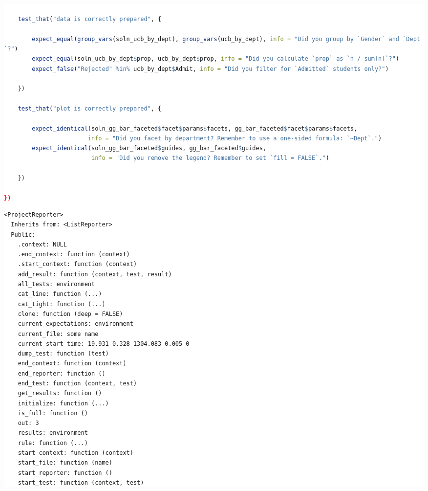 ```R
    
    test_that("data is correctly prepared", {
        
        expect_equal(group_vars(soln_ucb_by_dept), group_vars(ucb_by_dept), info = "Did you group by `Gender` and `Dept`?")
        expect_equal(soln_ucb_by_dept$prop, ucb_by_dept$prop, info = "Did you calculate `prop` as `n / sum(n)`?")
        expect_false("Rejected" %in% ucb_by_dept$Admit, info = "Did you filter for `Admitted` students only?")
        
    })
    
    test_that("plot is correctly prepared", {
        
        expect_identical(soln_gg_bar_faceted$facet$params$facets, gg_bar_faceted$facet$params$facets,
                        info = "Did you facet by department? Remember to use a one-sided formula: `~Dept`.")
        expect_identical(soln_gg_bar_faceted$guides, gg_bar_faceted$guides,
                         info = "Did you remove the legend? Remember to set `fill = FALSE`.")
        
    })
    
})
```




    <ProjectReporter>
      Inherits from: <ListReporter>
      Public:
        .context: NULL
        .end_context: function (context) 
        .start_context: function (context) 
        add_result: function (context, test, result) 
        all_tests: environment
        cat_line: function (...) 
        cat_tight: function (...) 
        clone: function (deep = FALSE) 
        current_expectations: environment
        current_file: some name
        current_start_time: 19.931 0.328 1304.083 0.005 0
        dump_test: function (test) 
        end_context: function (context) 
        end_reporter: function () 
        end_test: function (context, test) 
        get_results: function () 
        initialize: function (...) 
        is_full: function () 
        out: 3
        results: environment
        rule: function (...) 
        start_context: function (context) 
        start_file: function (name) 
        start_reporter: function () 
        start_test: function (context, test) 
